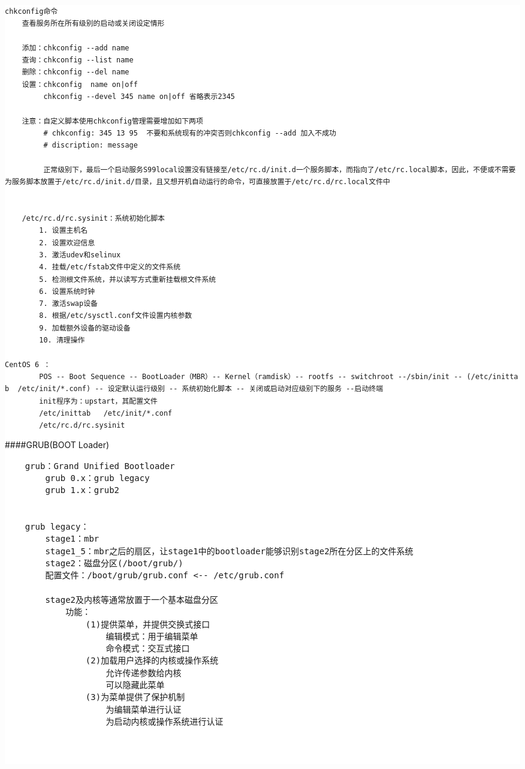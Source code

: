    chkconfig命令
        查看服务所在所有级别的启动或关闭设定情形
        
        添加：chkconfig --add name
        查询：chkconfig --list name
        删除：chkconfig --del name
        设置：chkconfig  name on|off
             chkconfig --devel 345 name on|off 省略表示2345
        
        注意：自定义脚本使用chkconfig管理需要增加如下两项
             # chkconfig: 345 13 95  不要和系统现有的冲突否则chkconfig --add 加入不成功
             # discription: message
            
             正常级别下，最后一个启动服务S99local设置没有链接至/etc/rc.d/init.d一个服务脚本，而指向了/etc/rc.local脚本，因此，不便或不需要为服务脚本放置于/etc/rc.d/init.d/目录，且又想开机自动运行的命令，可直接放置于/etc/rc.d/rc.local文件中
            

        /etc/rc.d/rc.sysinit：系统初始化脚本
            1. 设置主机名
            2. 设置欢迎信息
            3. 激活udev和selinux
            4. 挂载/etc/fstab文件中定义的文件系统
            5. 检测根文件系统，并以读写方式重新挂载根文件系统
            6. 设置系统时钟
            7. 激活swap设备
            8. 根据/etc/sysctl.conf文件设置内核参数
            9. 加载额外设备的驱动设备
            10. 清理操作
              
    CentOS 6 ：
            POS -- Boot Sequence -- BootLoader（MBR）-- Kernel（ramdisk）-- rootfs -- switchroot --/sbin/init -- (/etc/inittab  /etc/init/*.conf) -- 设定默认运行级别 -- 系统初始化脚本 -- 关闭或启动对应级别下的服务 --启动终端
            init程序为：upstart，其配置文件
            /etc/inittab   /etc/init/*.conf
            /etc/rc.d/rc.sysinit
    
</pre>


####GRUB(BOOT Loader)
<pre>
    grub：Grand Unified Bootloader
        grub 0.x：grub legacy
        grub 1.x：grub2


    grub legacy：
        stage1：mbr
        stage1_5：mbr之后的扇区，让stage1中的bootloader能够识别stage2所在分区上的文件系统
        stage2：磁盘分区(/boot/grub/)
        配置文件：/boot/grub/grub.conf <-- /etc/grub.conf
        
        stage2及内核等通常放置于一个基本磁盘分区
            功能：
                (1)提供菜单，并提供交换式接口
                    编辑模式：用于编辑菜单
                    命令模式：交互式接口
                (2)加载用户选择的内核或操作系统
                    允许传递参数给内核
                    可以隐藏此菜单
                (3)为菜单提供了保护机制
                    为编辑菜单进行认证
                    为启动内核或操作系统进行认证
